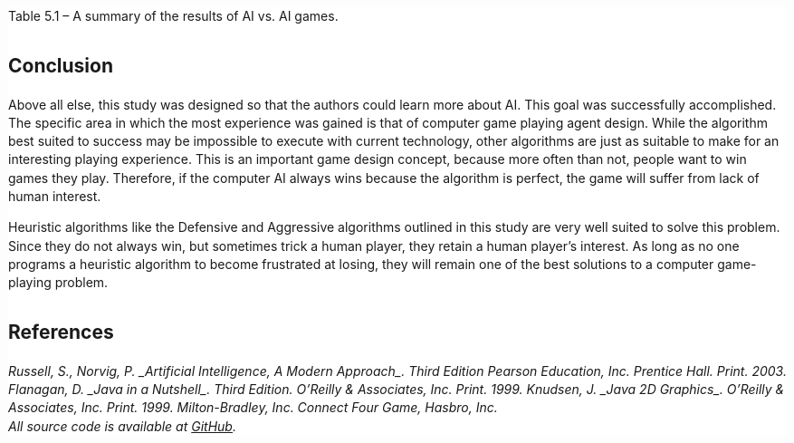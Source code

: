 <aside>
  Table 5.1 – A summary of the results of AI vs. AI games.
</aside>

## Conclusion

Above all else, this study was designed so that the authors could learn more
about AI. This goal was successfully accomplished. The specific area in which
the most experience was gained is that of computer game playing agent design.
While the algorithm best suited to success may be impossible to execute with
current technology, other algorithms are just as suitable to make for an
interesting playing experience. This is an important game design concept,
because more often than not, people want to win games they play. Therefore, if
the computer AI always wins because the algorithm is perfect, the game will
suffer from lack of human interest.

Heuristic algorithms like the Defensive and Aggressive algorithms outlined in
this study are very well suited to solve this problem. Since they do not always
win, but sometimes trick a human player, they retain a human player’s interest.
As long as no one programs a heuristic algorithm to become frustrated at losing,
they will remain one of the best solutions to a computer game-playing problem.

## References

<cite class="hanging-indent" id="cite:4">
Russell, S., Norvig, P.
_Artificial Intelligence, A Modern Approach_.
Third Edition
Pearson Education, Inc.
Prentice Hall.
Print.
2003.

<cite class="hanging-indent" id="cite:1">
Flanagan, D.
_Java in a Nutshell_.
Third Edition.
O’Reilly & Associates, Inc. 
Print.
1999.

<cite class="hanging-indent" id="cite:2">
Knudsen, J.
_Java 2D Graphics_.
O’Reilly & Associates, Inc.
Print.
1999.

<cite class="hanging-indent" id="cite:3">
Milton-Bradley, Inc. Connect Four Game, Hasbro, Inc.


<aside>
  All source code is available at
  <a href="https://github.com/0xadada/smart-connect-four">GitHub</a>.
</aside>

